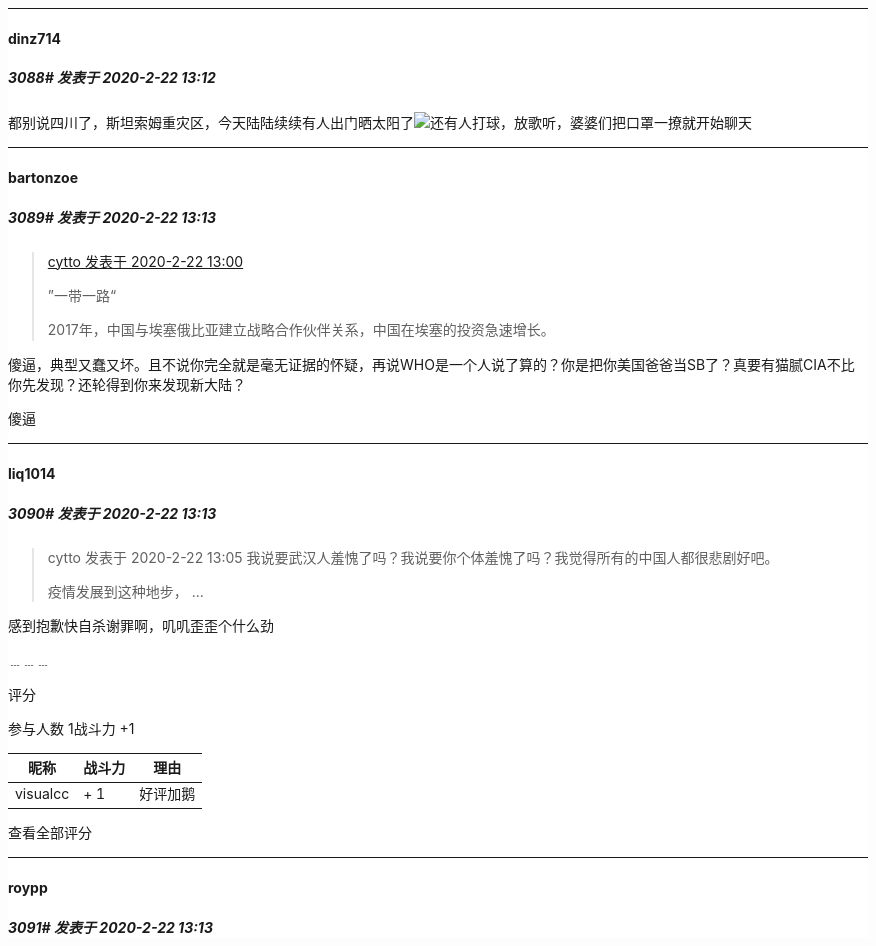 
-----

####  dinz714  
##### 3088#       发表于 2020-2-22 13:12


都别说四川了，斯坦索姆重灾区，今天陆陆续续有人出门晒太阳了<img src="https://static.saraba1st.com/image/smiley/face2017/145.png" referrerpolicy="no-referrer">还有人打球，放歌听，婆婆们把口罩一撩就开始聊天


-----

####  bartonzoe  
##### 3089#       发表于 2020-2-22 13:13


<blockquote><a href="httphttps://bbs.saraba1st.com/2b/forum.php?mod=redirect&amp;goto=findpost&amp;pid=46489244&amp;ptid=1914502" target="_blank">cytto 发表于 2020-2-22 13:00</a>

”一带一路“

2017年，中国与埃塞俄比亚建立战略合作伙伴关系，中国在埃塞的投资急速增长。</blockquote>
傻逼，典型又蠢又坏。且不说你完全就是毫无证据的怀疑，再说WHO是一个人说了算的？你是把你美国爸爸当SB了？真要有猫腻CIA不比你先发现？还轮得到你来发现新大陆？

傻逼


-----

####  liq1014  
##### 3090#       发表于 2020-2-22 13:13


<blockquote>cytto 发表于 2020-2-22 13:05
我说要武汉人羞愧了吗？我说要你个体羞愧了吗？我觉得所有的中国人都很悲剧好吧。


疫情发展到这种地步， ...</blockquote>
感到抱歉快自杀谢罪啊，叽叽歪歪个什么劲


﹍﹍﹍

评分


 参与人数 1战斗力 +1

|昵称|战斗力|理由|
|----|---|---|
| visualcc| + 1|好评加鹅|


查看全部评分


-----

####  roypp  
##### 3091#       发表于 2020-2-22 13:13
